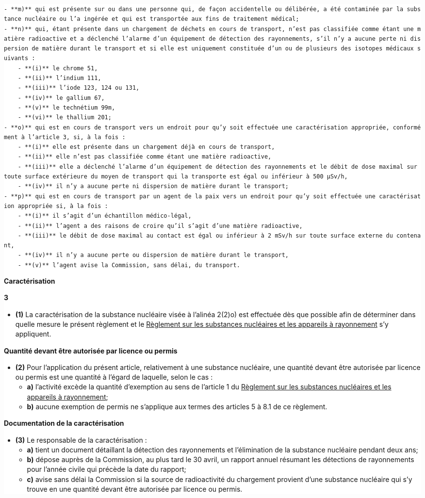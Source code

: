	- **m)** qui est présente sur ou dans une personne qui, de façon accidentelle ou délibérée, a été contaminée par la substance nucléaire ou l’a ingérée et qui est transportée aux fins de traitement médical;
	- **n)** qui, étant présente dans un chargement de déchets en cours de transport, n’est pas classifiée comme étant une matière radioactive et a déclenché l’alarme d’un équipement de détection des rayonnements, s’il n’y a aucune perte ni dispersion de matière durant le transport et si elle est uniquement constituée d’un ou de plusieurs des isotopes médicaux suivants :
		- **(i)** le chrome 51,
		- **(ii)** l’indium 111,
		- **(iii)** l’iode 123, 124 ou 131,
		- **(iv)** le gallium 67,
		- **(v)** le technétium 99m,
		- **(vi)** le thallium 201;
	- **o)** qui est en cours de transport vers un endroit pour qu’y soit effectuée une caractérisation appropriée, conformément à l’article 3, si, à la fois :
		- **(i)** elle est présente dans un chargement déjà en cours de transport,
		- **(ii)** elle n’est pas classifiée comme étant une matière radioactive,
		- **(iii)** elle a déclenché l’alarme d’un équipement de détection des rayonnements et le débit de dose maximal sur toute surface extérieure du moyen de transport qui la transporte est égal ou inférieur à 500 µSv/h,
		- **(iv)** il n’y a aucune perte ni dispersion de matière durant le transport;
	- **p)** qui est en cours de transport par un agent de la paix vers un endroit pour qu’y soit effectuée une caractérisation appropriée si, à la fois :
		- **(i)** il s’agit d’un échantillon médico-légal,
		- **(ii)** l’agent a des raisons de croire qu’il s’agit d’une matière radioactive,
		- **(iii)** le débit de dose maximal au contact est égal ou inférieur à 2 mSv/h sur toute surface externe du contenant,
		- **(iv)** il n’y a aucune perte ou dispersion de matière durant le transport,
		- **(v)** l’agent avise la Commission, sans délai, du transport.




**Caractérisation**

**3** 

- **(1)** La caractérisation de la substance nucléaire visée à l’alinéa 2(2)o) est effectuée dès que possible afin de déterminer dans quelle mesure le présent règlement et le [Règlement sur les substances nucléaires et les appareils à rayonnement](/fr/Règlements/Décrets,%20ordonnances%20et%20règlements%20statutaires/2000/207.md) s’y appliquent.

**Quantité devant être autorisée par licence ou permis**

- **(2)** Pour l’application du présent article, relativement à une substance nucléaire, une quantité devant être autorisée par licence ou permis est une quantité à l’égard de laquelle, selon le cas :
	- **a)** l’activité excède la quantité d’exemption au sens de l’article 1 du [Règlement sur les substances nucléaires et les appareils à rayonnement](/fr/Règlements/Décrets,%20ordonnances%20et%20règlements%20statutaires/2000/207.md);
	- **b)** aucune exemption de permis ne s’applique aux termes des articles 5 à 8.1 de ce règlement.

**Documentation de la caractérisation**

- **(3)** Le responsable de la caractérisation :
	- **a)** tient un document détaillant la détection des rayonnements et l’élimination de la substance nucléaire pendant deux ans;
	- **b)** dépose auprès de la Commission, au plus tard le 30 avril, un rapport annuel résumant les détections de rayonnements pour l’année civile qui précède la date du rapport;
	- **c)** avise sans délai la Commission si la source de radioactivité du chargement provient d’une substance nucléaire qui s’y trouve en une quantité devant être autorisée par licence ou permis.
